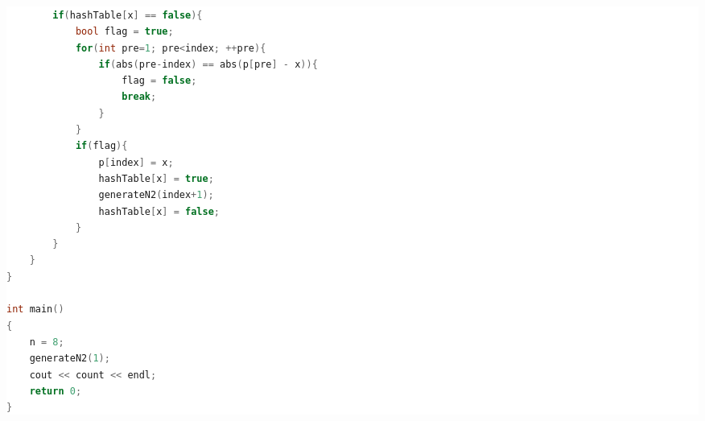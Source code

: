 ```cpp
		if(hashTable[x] == false){
			bool flag = true;
			for(int pre=1; pre<index; ++pre){
				if(abs(pre-index) == abs(p[pre] - x)){
					flag = false;
					break;	
				}
			}
			if(flag){
				p[index] = x;
				hashTable[x] = true;
				generateN2(index+1);
				hashTable[x] = false;
			}
		}
	}
}

int main()
{
	n = 8;
	generateN2(1);
	cout << count << endl; 
	return 0;
}
```